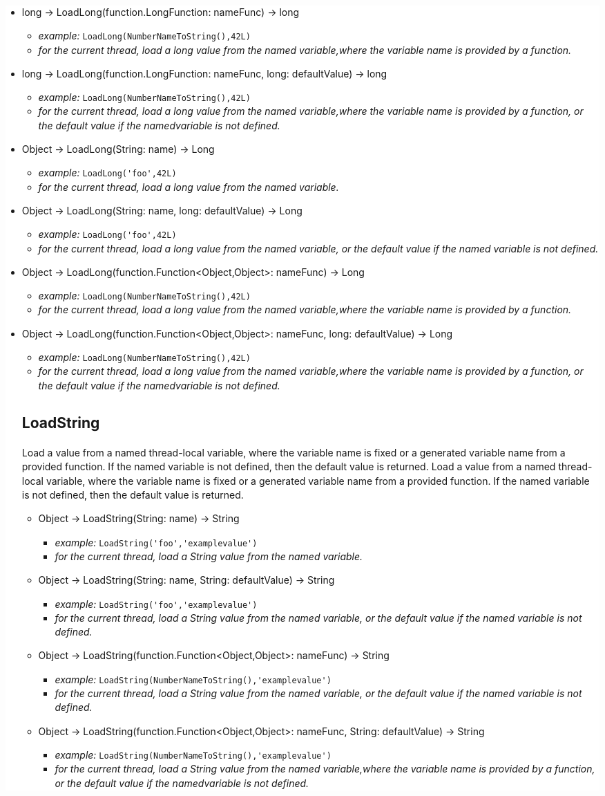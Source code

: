 - long -> LoadLong(function.LongFunction<Object>: nameFunc) -> long
  - *example:* `LoadLong(NumberNameToString(),42L)`
  - *for the current thread, load a long value from the named variable,where the variable name is provided by a function.*

- long -> LoadLong(function.LongFunction<Object>: nameFunc, long: defaultValue) -> long
  - *example:* `LoadLong(NumberNameToString(),42L)`
  - *for the current thread, load a long value from the named variable,where the variable name is provided by a function, or the default value if the namedvariable is not defined.*

- Object -> LoadLong(String: name) -> Long
  - *example:* `LoadLong('foo',42L)`
  - *for the current thread, load a long value from the named variable.*

- Object -> LoadLong(String: name, long: defaultValue) -> Long
  - *example:* `LoadLong('foo',42L)`
  - *for the current thread, load a long value from the named variable, or the default value if the named variable is not defined.*

- Object -> LoadLong(function.Function<Object,Object>: nameFunc) -> Long
  - *example:* `LoadLong(NumberNameToString(),42L)`
  - *for the current thread, load a long value from the named variable,where the variable name is provided by a function.*

- Object -> LoadLong(function.Function<Object,Object>: nameFunc, long: defaultValue) -> Long
  - *example:* `LoadLong(NumberNameToString(),42L)`
  - *for the current thread, load a long value from the named variable,where the variable name is provided by a function, or the default value if the namedvariable is not defined.*

## LoadString

Load a value from a named thread-local variable, where the variable name is fixed or a generated variable name from a provided function. If the named variable is not defined, then the default value is returned. Load a value from a named thread-local variable, where the variable name is fixed or a generated variable name from a provided function. If the named variable is not defined, then the default value is returned.

- Object -> LoadString(String: name) -> String
  - *example:* `LoadString('foo','examplevalue')`
  - *for the current thread, load a String value from the named variable.*

- Object -> LoadString(String: name, String: defaultValue) -> String
  - *example:* `LoadString('foo','examplevalue')`
  - *for the current thread, load a String value from the named variable, or the default value if the named variable is not defined.*

- Object -> LoadString(function.Function<Object,Object>: nameFunc) -> String
  - *example:* `LoadString(NumberNameToString(),'examplevalue')`
  - *for the current thread, load a String value from the named variable, or the default value if the named variable is not defined.*

- Object -> LoadString(function.Function<Object,Object>: nameFunc, String: defaultValue) -> String
  - *example:* `LoadString(NumberNameToString(),'examplevalue')`
  - *for the current thread, load a String value from the named variable,where the variable name is provided by a function, or the default value if the namedvariable is not defined.*
